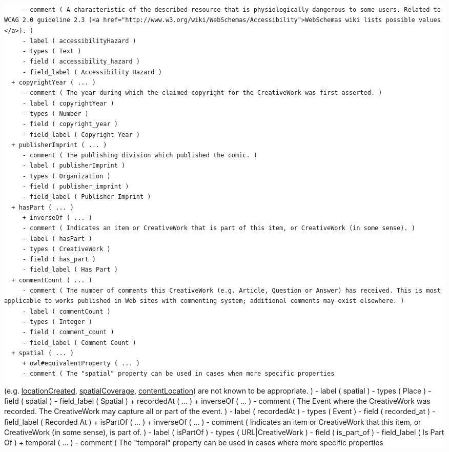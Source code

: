          - comment ( A characteristic of the described resource that is physiologically dangerous to some users. Related to WCAG 2.0 guideline 2.3 (<a href="http://www.w3.org/wiki/WebSchemas/Accessibility">WebSchemas wiki lists possible values</a>). )
         - label ( accessibilityHazard )
         - types ( Text )
         - field ( accessibility_hazard )
         - field_label ( Accessibility Hazard )
      + copyrightYear ( ... )
         - comment ( The year during which the claimed copyright for the CreativeWork was first asserted. )
         - label ( copyrightYear )
         - types ( Number )
         - field ( copyright_year )
         - field_label ( Copyright Year )
      + publisherImprint ( ... )
         - comment ( The publishing division which published the comic. )
         - label ( publisherImprint )
         - types ( Organization )
         - field ( publisher_imprint )
         - field_label ( Publisher Imprint )
      + hasPart ( ... )
         + inverseOf ( ... )
         - comment ( Indicates an item or CreativeWork that is part of this item, or CreativeWork (in some sense). )
         - label ( hasPart )
         - types ( CreativeWork )
         - field ( has_part )
         - field_label ( Has Part )
      + commentCount ( ... )
         - comment ( The number of comments this CreativeWork (e.g. Article, Question or Answer) has received. This is most applicable to works published in Web sites with commenting system; additional comments may exist elsewhere. )
         - label ( commentCount )
         - types ( Integer )
         - field ( comment_count )
         - field_label ( Comment Count )
      + spatial ( ... )
         + owl#equivalentProperty ( ... )
         - comment ( The "spatial" property can be used in cases when more specific properties
(e.g. <a class="localLink" href="http://schema.org/locationCreated">locationCreated</a>, <a class="localLink" href="http://schema.org/spatialCoverage">spatialCoverage</a>, <a class="localLink" href="http://schema.org/contentLocation">contentLocation</a>) are not known to be appropriate. )
         - label ( spatial )
         - types ( Place )
         - field ( spatial )
         - field_label ( Spatial )
      + recordedAt ( ... )
         + inverseOf ( ... )
         - comment ( The Event where the CreativeWork was recorded. The CreativeWork may capture all or part of the event. )
         - label ( recordedAt )
         - types ( Event )
         - field ( recorded_at )
         - field_label ( Recorded At )
      + isPartOf ( ... )
         + inverseOf ( ... )
         - comment ( Indicates an item or CreativeWork that this item, or CreativeWork (in some sense), is part of. )
         - label ( isPartOf )
         - types ( URL|CreativeWork )
         - field ( is_part_of )
         - field_label ( Is Part Of )
      + temporal ( ... )
         - comment ( The "temporal" property can be used in cases where more specific properties